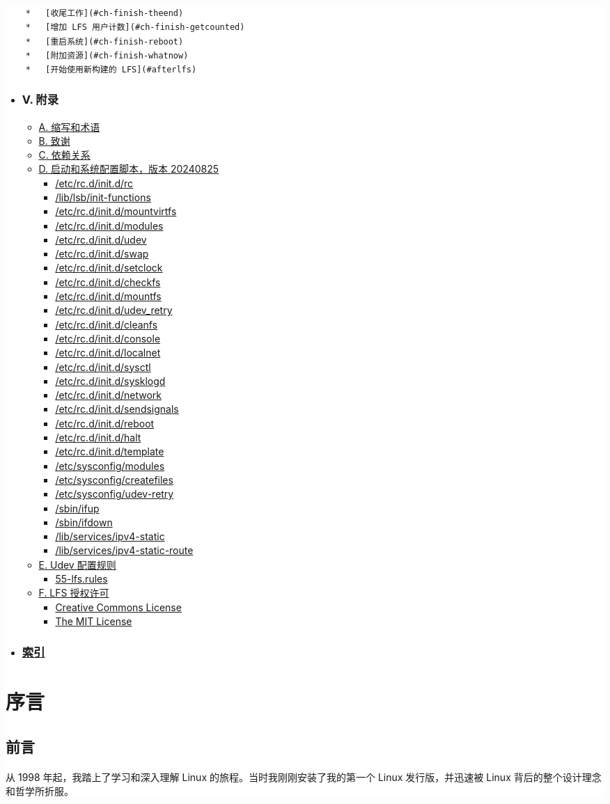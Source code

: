         *   [收尾工作](#ch-finish-theend)
        *   [增加 LFS 用户计数](#ch-finish-getcounted)
        *   [重启系统](#ch-finish-reboot)
        *   [附加资源](#ch-finish-whatnow)
        *   [开始使用新构建的 LFS](#afterlfs)
*   ### V. 附录
    
    *   [A. 缩写和术语](#appendixa)
    *   [B. 致谢](#appendixb)
    *   [C. 依赖关系](#appendixc)
    *   [D. 启动和系统配置脚本，版本 20240825](#scripts)
        *   [/etc/rc.d/init.d/rc](#rc)
        *   [/lib/lsb/init-functions](#init-functions)
        *   [/etc/rc.d/init.d/mountvirtfs](#mountvirtfs)
        *   [/etc/rc.d/init.d/modules](#modules)
        *   [/etc/rc.d/init.d/udev](#udev)
        *   [/etc/rc.d/init.d/swap](#swap)
        *   [/etc/rc.d/init.d/setclock](#setclock)
        *   [/etc/rc.d/init.d/checkfs](#checkfs)
        *   [/etc/rc.d/init.d/mountfs](#mountfs)
        *   [/etc/rc.d/init.d/udev\_retry](#udev_retry)
        *   [/etc/rc.d/init.d/cleanfs](#cleanfs)
        *   [/etc/rc.d/init.d/console](#console)
        *   [/etc/rc.d/init.d/localnet](#localnet)
        *   [/etc/rc.d/init.d/sysctl](#sysctlscript)
        *   [/etc/rc.d/init.d/sysklogd](#sysklogd)
        *   [/etc/rc.d/init.d/network](#network)
        *   [/etc/rc.d/init.d/sendsignals](#sendsignals)
        *   [/etc/rc.d/init.d/reboot](#rebootscript)
        *   [/etc/rc.d/init.d/halt](#haltscript)
        *   [/etc/rc.d/init.d/template](#template)
        *   [/etc/sysconfig/modules](#modulessys)
        *   [/etc/sysconfig/createfiles](#createfiles)
        *   [/etc/sysconfig/udev-retry](#config-udev-retry)
        *   [/sbin/ifup](#ifup)
        *   [/sbin/ifdown](#ifdown)
        *   [/lib/services/ipv4-static](#ipv4static)
        *   [/lib/services/ipv4-static-route](#ipv4route)
    *   [E. Udev 配置规则](#rules)
        *   [55-lfs.rules](#lfsrules)
    *   [F. LFS 授权许可](#Licenses)
        *   [Creative Commons License](#CC)
        *   [The MIT License](#MIT)
*   ### [索引](#idm20077)
    

序言
==

前言
--

从 1998 年起，我踏上了学习和深入理解 Linux 的旅程。当时我刚刚安装了我的第一个 Linux 发行版，并迅速被 Linux 背后的整个设计理念和哲学所折服。
